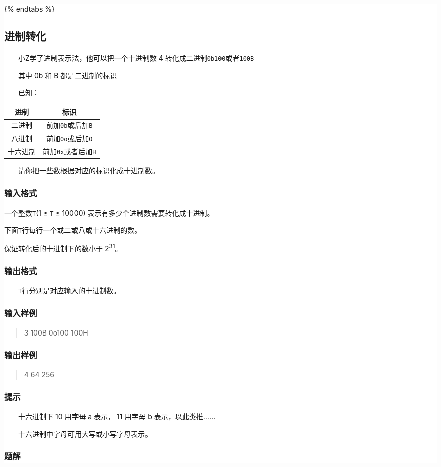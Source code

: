 

{% endtabs %}

## 进制转化

&emsp;&emsp;小Z学了进制表示法，他可以把一个十进制数 4 转化成二进制`0b100`或者`100B`

&emsp;&emsp;其中 0b 和 B 都是二进制的标识

&emsp;&emsp;已知：

|进制|标识|
|:-:|:-:|
|二进制|前加`0b`或后加`B`|
|八进制   |前加`0o`或后加`O`   |
|十六进制   |前加`0x`或者后加`H`   |

&emsp;&emsp;请你把一些数根据对应的标识化成十进制数。

### 输入格式

一个整数`T`(1 ≤ `T` ≤ 10000) 表示有多少个进制数需要转化成十进制。

下面`T`行每行一个或二或八或十六进制的数。

保证转化后的十进制下的数小于 2<sup>31</sup>。

### 输出格式

&emsp;&emsp;`T`行分别是对应输入的十进制数。

### 输入样例

> 3
> 100B
> 0o100
> 100H

### 输出样例

> 4
> 64
> 256

### 提示

&emsp;&emsp;十六进制下 10 用字母 a 表示， 11 用字母 b 表示，以此类推……

&emsp;&emsp;十六进制中字母可用大写或小写字母表示。

### 题解
